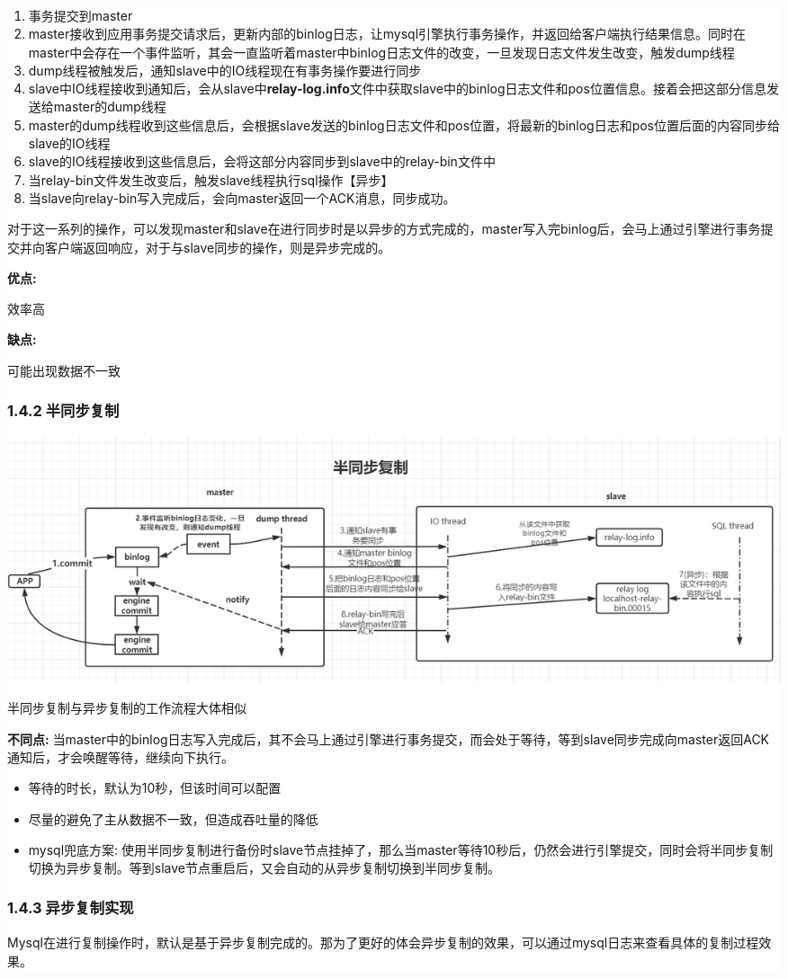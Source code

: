 1. 事务提交到master
2. master接收到应用事务提交请求后，更新内部的binlog日志，让mysql引擎执行事务操作，并返回给客户端执行结果信息。同时在master中会存在一个事件监听，其会一直监听着master中binlog日志文件的改变，一旦发现日志文件发生改变，触发dump线程
3. dump线程被触发后，通知slave中的IO线程现在有事务操作要进行同步
4. slave中IO线程接收到通知后，会从slave中**relay-log.info**文件中获取slave中的binlog日志文件和pos位置信息。接着会把这部分信息发送给master的dump线程
5. master的dump线程收到这些信息后，会根据slave发送的binlog日志文件和pos位置，将最新的binlog日志和pos位置后面的内容同步给slave的IO线程
6. slave的IO线程接收到这些信息后，会将这部分内容同步到slave中的relay-bin文件中
7. 当relay-bin文件发生改变后，触发slave线程执行sql操作【异步】
8. 当slave向relay-bin写入完成后，会向master返回一个ACK消息，同步成功。

对于这一系列的操作，可以发现master和slave在进行同步时是以异步的方式完成的，master写入完binlog后，会马上通过引擎进行事务提交并向客户端返回响应，对于与slave同步的操作，则是异步完成的。

**优点:**

效率高

**缺点:**

可能出现数据不一致

### 1.4.2 半同步复制

![](./image/image-20200824144623639.png)

半同步复制与异步复制的工作流程大体相似

**不同点:** 当master中的binlog日志写入完成后，其不会马上通过引擎进行事务提交，而会处于等待，等到slave同步完成向master返回ACK通知后，才会唤醒等待，继续向下执行。

- 等待的时长，默认为10秒，但该时间可以配置


- 尽量的避免了主从数据不一致，但造成吞吐量的降低


- mysql兜底方案: 使用半同步复制进行备份时slave节点挂掉了，那么当master等待10秒后，仍然会进行引擎提交，同时会将半同步复制切换为异步复制。等到slave节点重启后，又会自动的从异步复制切换到半同步复制。

### 1.4.3 异步复制实现

Mysql在进行复制操作时，默认是基于异步复制完成的。那为了更好的体会异步复制的效果，可以通过mysql日志来查看具体的复制过程效果。
